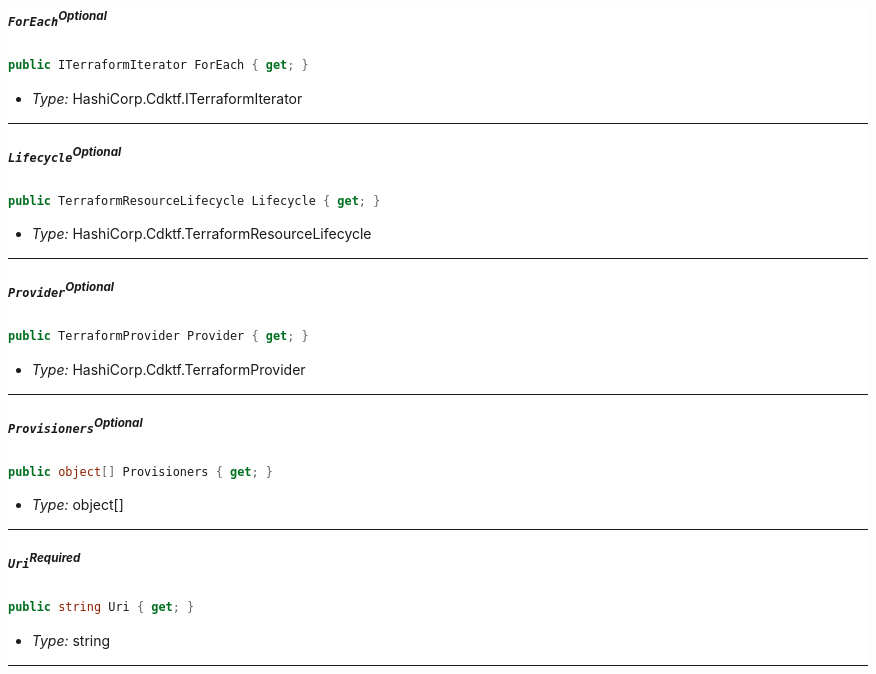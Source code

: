 
##### `ForEach`<sup>Optional</sup> <a name="ForEach" id="@cdktf/provider-opc.computeIpNetwork.ComputeIpNetwork.property.forEach"></a>

```csharp
public ITerraformIterator ForEach { get; }
```

- *Type:* HashiCorp.Cdktf.ITerraformIterator

---

##### `Lifecycle`<sup>Optional</sup> <a name="Lifecycle" id="@cdktf/provider-opc.computeIpNetwork.ComputeIpNetwork.property.lifecycle"></a>

```csharp
public TerraformResourceLifecycle Lifecycle { get; }
```

- *Type:* HashiCorp.Cdktf.TerraformResourceLifecycle

---

##### `Provider`<sup>Optional</sup> <a name="Provider" id="@cdktf/provider-opc.computeIpNetwork.ComputeIpNetwork.property.provider"></a>

```csharp
public TerraformProvider Provider { get; }
```

- *Type:* HashiCorp.Cdktf.TerraformProvider

---

##### `Provisioners`<sup>Optional</sup> <a name="Provisioners" id="@cdktf/provider-opc.computeIpNetwork.ComputeIpNetwork.property.provisioners"></a>

```csharp
public object[] Provisioners { get; }
```

- *Type:* object[]

---

##### `Uri`<sup>Required</sup> <a name="Uri" id="@cdktf/provider-opc.computeIpNetwork.ComputeIpNetwork.property.uri"></a>

```csharp
public string Uri { get; }
```

- *Type:* string

---
